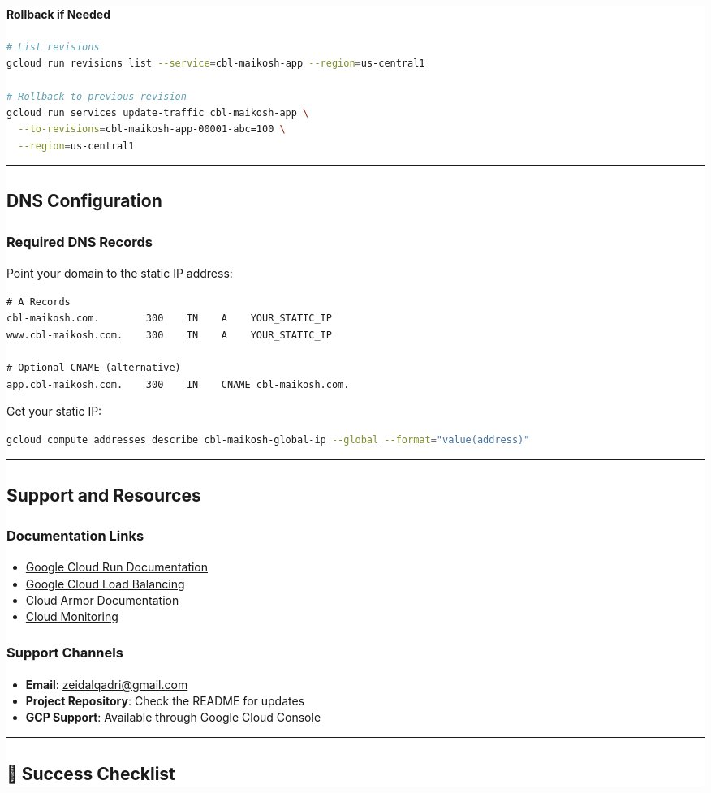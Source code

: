 #### Rollback if Needed
```bash
# List revisions
gcloud run revisions list --service=cbl-maikosh-app --region=us-central1

# Rollback to previous revision
gcloud run services update-traffic cbl-maikosh-app \
  --to-revisions=cbl-maikosh-app-00001-abc=100 \
  --region=us-central1
```

---

## DNS Configuration

### Required DNS Records

Point your domain to the static IP address:

```dns
# A Records
cbl-maikosh.com.        300    IN    A    YOUR_STATIC_IP
www.cbl-maikosh.com.    300    IN    A    YOUR_STATIC_IP

# Optional CNAME (alternative)
app.cbl-maikosh.com.    300    IN    CNAME cbl-maikosh.com.
```

Get your static IP:
```bash
gcloud compute addresses describe cbl-maikosh-global-ip --global --format="value(address)"
```

---

## Support and Resources

### Documentation Links
- [Google Cloud Run Documentation](https://cloud.google.com/run/docs)
- [Google Cloud Load Balancing](https://cloud.google.com/load-balancing/docs)
- [Cloud Armor Documentation](https://cloud.google.com/armor/docs)
- [Cloud Monitoring](https://cloud.google.com/monitoring/docs)

### Support Channels
- **Email**: zeidalqadri@gmail.com
- **Project Repository**: Check the README for updates
- **GCP Support**: Available through Google Cloud Console

---

## 🎯 Success Checklist
